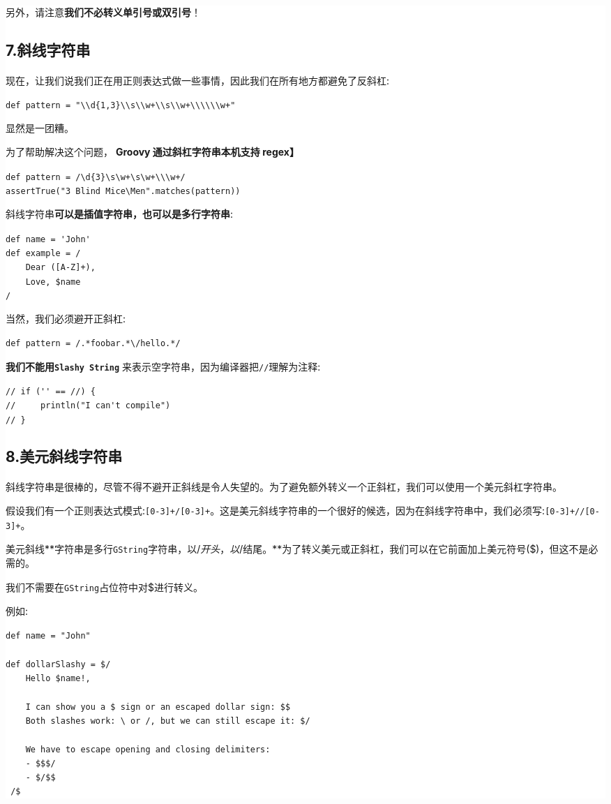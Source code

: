 另外，请注意**我们不必转义单引号或双引号**！

## 7.斜线字符串

现在，让我们说我们正在用正则表达式做一些事情，因此我们在所有地方都避免了反斜杠:

```
def pattern = "\\d{1,3}\\s\\w+\\s\\w+\\\\\\w+"
```

显然是一团糟。

为了帮助解决这个问题， **Groovy 通过斜杠字符串本机支持 regex】**

```
def pattern = /\d{3}\s\w+\s\w+\\\w+/
assertTrue("3 Blind Mice\Men".matches(pattern))
```

斜线字符串**可以是插值字符串，也可以是多行字符串**:

```
def name = 'John'
def example = /
    Dear ([A-Z]+),
    Love, $name
/
```

当然，我们必须避开正斜杠:

```
def pattern = /.*foobar.*\/hello.*/ 
```

**我们不能用`Slashy String`** 来表示空字符串，因为编译器把`//`理解为注释:

```
// if ('' == //) {
//     println("I can't compile")
// }
```

## 8.美元斜线字符串

斜线字符串是很棒的，尽管不得不避开正斜线是令人失望的。为了避免额外转义一个正斜杠，我们可以使用一个美元斜杠字符串。

假设我们有一个正则表达式模式:`[0-3]+/[0-3]+`。这是美元斜线字符串的一个很好的候选，因为在斜线字符串中，我们必须写:`[0-3]+//[0-3]+`。

美元斜线**字符串是多行`GString`字符串，以$/开头，以/$结尾。**为了转义美元或正斜杠，我们可以在它前面加上美元符号($)，但这不是必需的。

我们不需要在`GString`占位符中对$进行转义。

例如:

```
def name = "John"

def dollarSlashy = $/
    Hello $name!,

    I can show you a $ sign or an escaped dollar sign: $$ 
    Both slashes work: \ or /, but we can still escape it: $/

    We have to escape opening and closing delimiters:
    - $$$/  
    - $/$$
 /$ 
```

